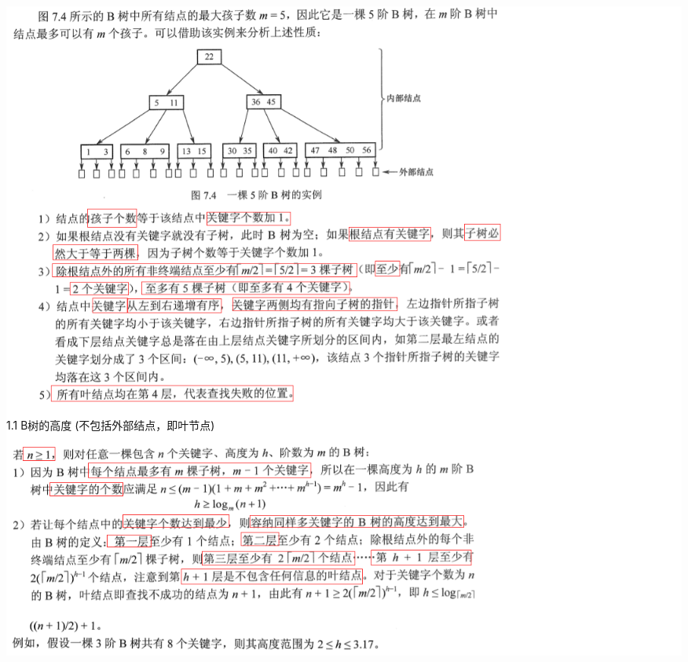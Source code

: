 
   <img src="数据结构与算法.assets/image-20220117174959939.png" alt="image-20220117174959939" style="zoom:80%;" />

   1.1 B树的高度 (不包括外部结点，即叶节点)

   <img src="数据结构与算法.assets/image-20220117175547506.png" alt="image-20220117175547506" style="zoom:80%;" /><img src="数据结构与算法.assets/image-20220117175601524.png" alt="image-20220117175601524" style="zoom:80%;" />
